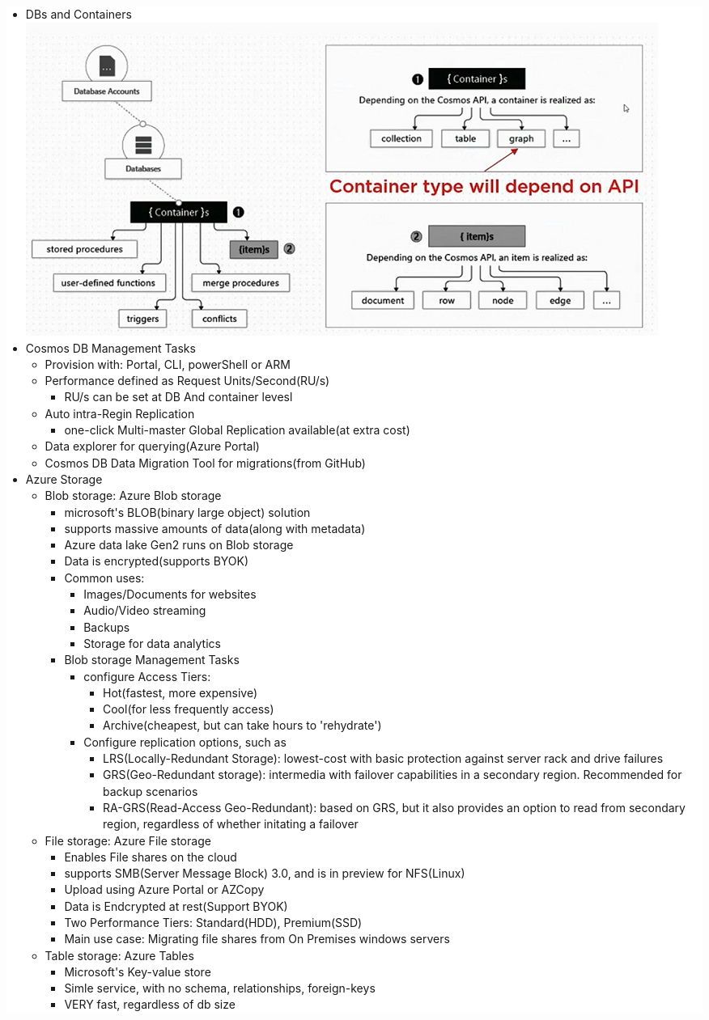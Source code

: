   - DBs and Containers
![Alt text](image-2.png)
  - Cosmos DB Management Tasks
    - Provision with: Portal, CLI, powerShell or ARM
    - Performance defined as Request Units/Second(RU/s)
      - RU/s can be set at DB And container levesl
    - Auto intra-Regin Replication
      - one-click Multi-master Global Replication available(at extra cost)
    - Data explorer for querying(Azure Portal)
    - Cosmos DB Data Migration Tool for migrations(from GitHub)
- Azure Storage
  - Blob storage: Azure Blob storage
    - microsoft's BLOB(binary large object) solution
    - supports massive amounts of data(along with metadata)
    - Azure data lake Gen2 runs on Blob storage
    - Data is encrypted(supports BYOK)
    - Common uses:
      - Images/Documents for websites
      - Audio/Video streaming
      - Backups
      - Storage for data analytics
    - Blob storage Management Tasks
      - configure Access Tiers:
        - Hot(fastest, more expensive)
        - Cool(for less frequently access)
        - Archive(cheapest, but can take hours to 'rehydrate')
      - Configure replication options, such as
        - LRS(Locally-Redundant Storage): lowest-cost with basic protection against server rack and drive failures
        - GRS(Geo-Redundant storage): intermedia with failover capabilities in a secondary region. Recommended for backup scenarios
        - RA-GRS(Read-Access Geo-Redundant): based on GRS, but it also provides an option to read from secondary region, regardless of whether initating a failover
  - File storage: Azure File storage
    - Enables File shares on the cloud
    - supports SMB(Server Message Block) 3.0, and is in preview for NFS(Linux)
    - Upload using Azure Portal or AZCopy
    - Data is Endcrypted at rest(Support BYOK)
    - Two Performance Tiers:  Standard(HDD), Premium(SSD)
    - Main use case: Migrating file shares from On Premises windows servers
  - Table storage: Azure Tables
    - Microsoft's Key-value store
    - Simle service, with no schema, relationships, foreign-keys
    - VERY fast, regardless of db size